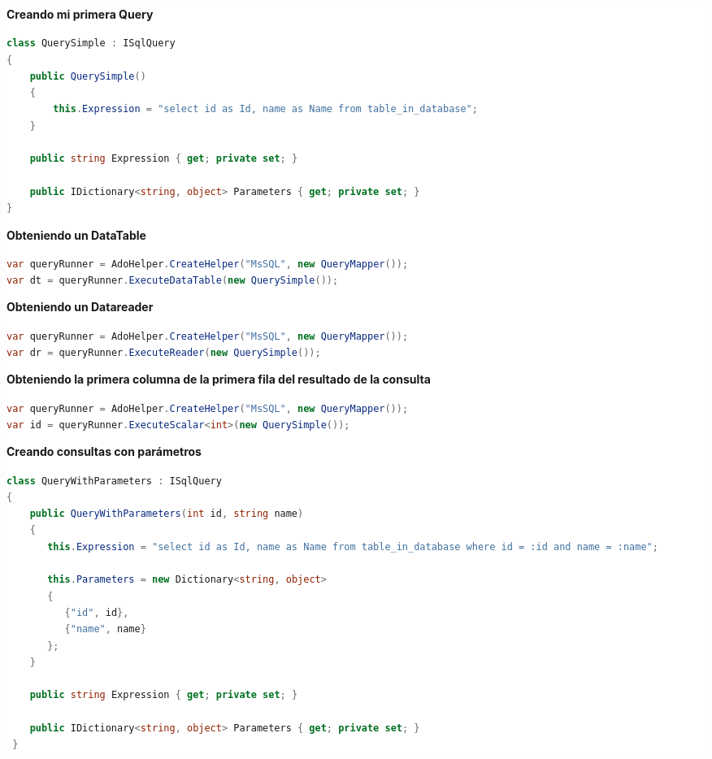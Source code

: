 **Creando mi primera Query**
```csharp
class QuerySimple : ISqlQuery
{
    public QuerySimple()
    {
        this.Expression = "select id as Id, name as Name from table_in_database";
    }

    public string Expression { get; private set; }

    public IDictionary<string, object> Parameters { get; private set; }
}
```

**Obteniendo un DataTable**
```csharp
var queryRunner = AdoHelper.CreateHelper("MsSQL", new QueryMapper());
var dt = queryRunner.ExecuteDataTable(new QuerySimple());
```

**Obteniendo un Datareader**
```csharp
var queryRunner = AdoHelper.CreateHelper("MsSQL", new QueryMapper());
var dr = queryRunner.ExecuteReader(new QuerySimple());
```

**Obteniendo la primera columna de la primera fila del resultado de la consulta**
```csharp
var queryRunner = AdoHelper.CreateHelper("MsSQL", new QueryMapper());
var id = queryRunner.ExecuteScalar<int>(new QuerySimple());
```

**Creando consultas con parámetros**
```csharp
class QueryWithParameters : ISqlQuery
{
    public QueryWithParameters(int id, string name)
    {
       this.Expression = "select id as Id, name as Name from table_in_database where id = :id and name = :name";

       this.Parameters = new Dictionary<string, object>
       {
          {"id", id},
          {"name", name}
       };
    }

    public string Expression { get; private set; }

    public IDictionary<string, object> Parameters { get; private set; }
 }
```
